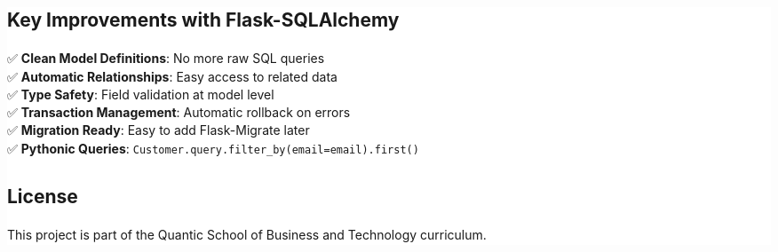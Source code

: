 ## Key Improvements with Flask-SQLAlchemy

✅ **Clean Model Definitions**: No more raw SQL queries  
✅ **Automatic Relationships**: Easy access to related data  
✅ **Type Safety**: Field validation at model level  
✅ **Transaction Management**: Automatic rollback on errors  
✅ **Migration Ready**: Easy to add Flask-Migrate later  
✅ **Pythonic Queries**: `Customer.query.filter_by(email=email).first()`  

## License

This project is part of the Quantic School of Business and Technology curriculum.
